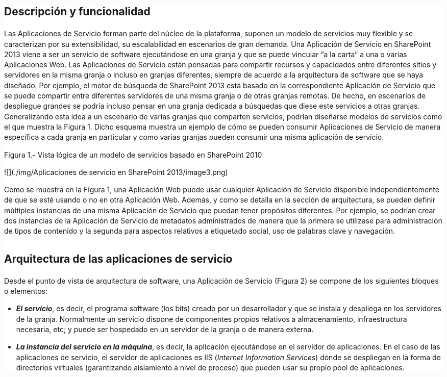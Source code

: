 Descripción y funcionalidad
---------------------------

Las Aplicaciones de Servicio forman parte del núcleo de la plataforma,
suponen un modelo de servicios muy flexible y se caracterizan por su
extensibilidad, su escalabilidad en escenarios de gran demanda. Una
Aplicación de Servicio en SharePoint 2013 viene a ser un servicio de
software ejecutándose en una granja y que se puede vincular “a la carta”
a una o varias Aplicaciones Web. Las Aplicaciones de Servicio están
pensadas para compartir recursos y capacidades entre diferentes sitios y
servidores en la misma granja o incluso en granjas diferentes, siempre
de acuerdo a la arquitectura de software que se haya diseñado. Por
ejemplo, el motor de búsqueda de SharePoint 2013 está basado en la
correspondiente Aplicación de Servicio que se puede compartir entre
diferentes servidores de una misma granja o de otras granjas remotas. De
hecho, en escenarios de despliegue grandes se podría incluso pensar en
una granja dedicada a búsquedas que diese este servicios a otras
granjas. Generalizando esta idea a un escenario de varias granjas que
comparten servicios, podrían diseñarse modelos de servicios como el que
muestra la Figura 1. Dicho esquema muestra un ejemplo de cómo se pueden
consumir Aplicaciones de Servicio de manera específica a cada granja en
particular y como varias granjas pueden consumir una misma aplicación de
servicio.

Figura 1.- Vista lógica de un modelo de servicios basado en
SharePoint 2010



![](./img/Aplicaciones de servicio en SharePoint 2013/image3.png)


Como se muestra en la Figura 1, una Aplicación Web puede usar cualquier
Aplicación de Servicio disponible independientemente de que se esté
usando o no en otra Aplicación Web. Además, y como se detalla en la
sección de arquitectura, se pueden definir múltiples instancias de una
misma Aplicación de Servicio que puedan tener propósitos diferentes. Por
ejemplo, se podrían crear dos instancias de la Aplicación de Servicio de
metadatos administrados de manera que la primera se utilizase para
administración de tipos de contenido y la segunda para aspectos
relativos a etiquetado social, uso de palabras clave y navegación.

Arquitectura de las aplicaciones de servicio
--------------------------------------------

Desde el punto de vista de arquitectura de software, una Aplicación de
Servicio (Figura 2) se compone de los siguientes bloques o elementos:

- ***El servicio***, es decir, el programa software (los bits) creado
por un desarrollador y que se instala y despliega en los servidores
de la granja. Normalmente un servicio dispone de componentes propios
relativos a almacenamiento, infraestructura necesaria, etc; y puede
ser hospedado en un servidor de la granja o de manera externa.

- ***La instancia del servicio en la máquina***, es decir, la
aplicación ejecutándose en el servidor de aplicaciones. En el caso
de las aplicaciones de servicio, el servidor de aplicaciones es IIS
(*Internet Information Services*) dónde se despliegan en la forma de
directorios virtuales (garantizando aislamiento a nivel de proceso)
que pueden usar su propio pool de aplicaciones.
